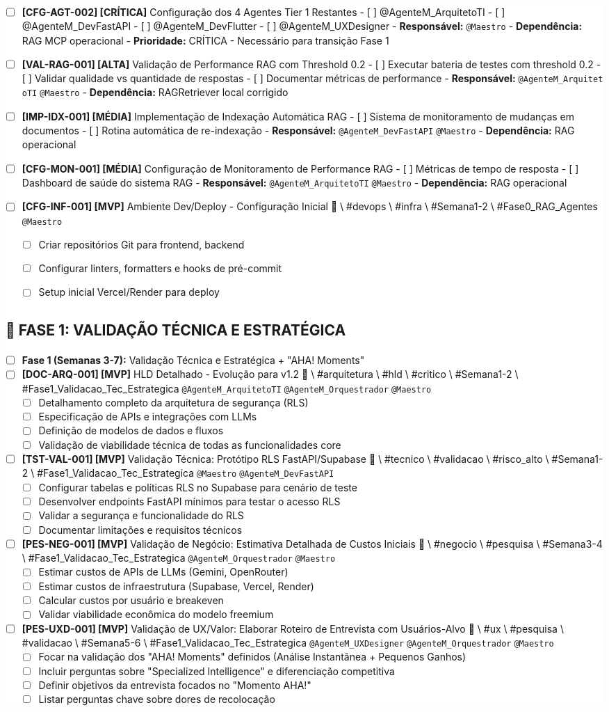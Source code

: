 - [ ] **[CFG-AGT-002] [CRÍTICA]** Configuração dos 4 Agentes Tier 1 Restantes
	  - [ ] @AgenteM_ArquitetoTI
	  - [ ] @AgenteM_DevFastAPI
	  - [ ] @AgenteM_DevFlutter
	  - [ ] @AgenteM_UXDesigner
	  - **Responsável:** `@Maestro`
	  - **Dependência:** RAG MCP operacional
	  - **Prioridade:** CRÍTICA - Necessário para transição Fase 1

- [ ] **[VAL-RAG-001] [ALTA]** Validação de Performance RAG com Threshold 0.2
	  - [ ] Executar bateria de testes com threshold 0.2
	  - [ ] Validar qualidade vs quantidade de respostas
	  - [ ] Documentar métricas de performance
	  - **Responsável:** `@AgenteM_ArquitetoTI` `@Maestro`
	  - **Dependência:** RAGRetriever local corrigido

- [ ] **[IMP-IDX-001] [MÉDIA]** Implementação de Indexação Automática RAG
	  - [ ] Sistema de monitoramento de mudanças em documentos
	  - [ ] Rotina automática de re-indexação
	  - **Responsável:** `@AgenteM_DevFastAPI` `@Maestro`
	  - **Dependência:** RAG operacional

- [ ] **[CFG-MON-001] [MÉDIA]** Configuração de Monitoramento de Performance RAG
	  - [ ] Métricas de tempo de resposta
	  - [ ] Dashboard de saúde do sistema RAG
	  - **Responsável:** `@AgenteM_ArquitetoTI` `@Maestro`
	  - **Dependência:** RAG operacional

- [ ] **[CFG-INF-001] [MVP]** Ambiente Dev/Deploy - Configuração Inicial 🔺 \\ #devops \\ #infra \\ #Semana1-2 \\ #Fase0_RAG_Agentes `@Maestro`
	- [ ] Criar repositórios Git para frontend, backend
	- [ ] Configurar linters, formatters e hooks de pré-commit
	- [ ] Setup inicial Vercel/Render para deploy


## 📐 FASE 1: VALIDAÇÃO TÉCNICA E ESTRATÉGICA

- [ ] **Fase 1 (Semanas 3-7):** Validação Técnica e Estratégica + "AHA! Moments"
- [ ] **[DOC-ARQ-001] [MVP]** HLD Detalhado - Evolução para v1.2 🔺 \\ #arquitetura \\ #hld \\ #critico \\ #Semana1-2 \\ #Fase1_Validacao_Tec_Estrategica `@AgenteM_ArquitetoTI` `@AgenteM_Orquestrador` `@Maestro`
	- [ ] Detalhamento completo da arquitetura de segurança (RLS)
	- [ ] Especificação de APIs e integrações com LLMs
	- [ ] Definição de modelos de dados e fluxos
	- [ ] Validação de viabilidade técnica de todas as funcionalidades core
- [ ] **[TST-VAL-001] [MVP]** Validação Técnica: Protótipo RLS FastAPI/Supabase 🔺 \\ #tecnico \\ #validacao \\ #risco_alto \\ #Semana1-2 \\ #Fase1_Validacao_Tec_Estrategica `@Maestro` `@AgenteM_DevFastAPI`
	- [ ] Configurar tabelas e políticas RLS no Supabase para cenário de teste
	- [ ] Desenvolver endpoints FastAPI mínimos para testar o acesso RLS
	- [ ] Validar a segurança e funcionalidade do RLS
	- [ ] Documentar limitações e requisitos técnicos
- [ ] **[PES-NEG-001] [MVP]** Validação de Negócio: Estimativa Detalhada de Custos Iniciais 🔺 \\ #negocio \\ #pesquisa \\ #Semana3-4 \\ #Fase1_Validacao_Tec_Estrategica `@AgenteM_Orquestrador` `@Maestro`
	- [ ] Estimar custos de APIs de LLMs (Gemini, OpenRouter)
	- [ ] Estimar custos de infraestrutura (Supabase, Vercel, Render)
	- [ ] Calcular custos por usuário e breakeven
	- [ ] Validar viabilidade econômica do modelo freemium
- [ ] **[PES-UXD-001] [MVP]** Validação de UX/Valor: Elaborar Roteiro de Entrevista com Usuários-Alvo 🔺 \\ #ux \\ #pesquisa \\ #validacao \\ #Semana5-6 \\ #Fase1_Validacao_Tec_Estrategica `@AgenteM_UXDesigner` `@AgenteM_Orquestrador` `@Maestro`
	- [ ] Focar na validação dos "AHA! Moments" definidos (Análise Instantânea + Pequenos Ganhos)
	- [ ] Incluir perguntas sobre "Specialized Intelligence" e diferenciação competitiva
	- [ ] Definir objetivos da entrevista focados no "Momento AHA!"
	- [ ] Listar perguntas chave sobre dores de recolocação